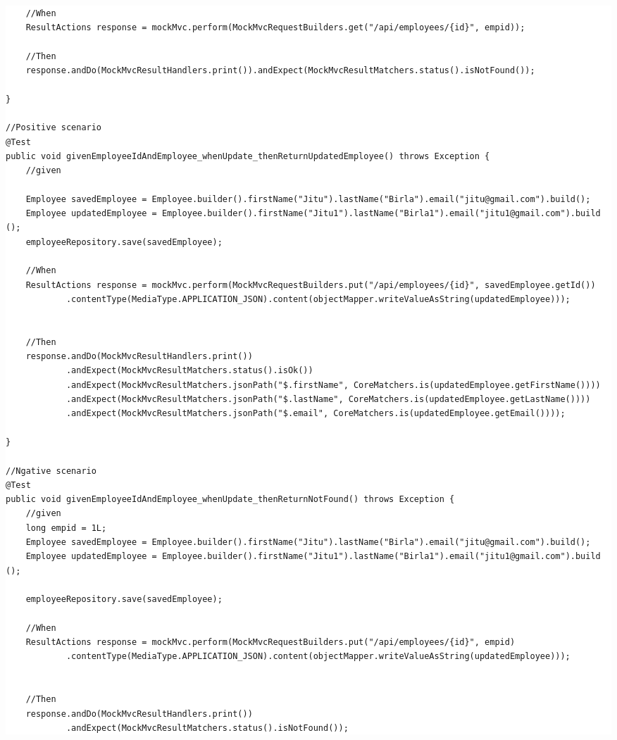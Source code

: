         //When
        ResultActions response = mockMvc.perform(MockMvcRequestBuilders.get("/api/employees/{id}", empid));

        //Then
        response.andDo(MockMvcResultHandlers.print()).andExpect(MockMvcResultMatchers.status().isNotFound());

    }

    //Positive scenario
    @Test
    public void givenEmployeeIdAndEmployee_whenUpdate_thenReturnUpdatedEmployee() throws Exception {
        //given

        Employee savedEmployee = Employee.builder().firstName("Jitu").lastName("Birla").email("jitu@gmail.com").build();
        Employee updatedEmployee = Employee.builder().firstName("Jitu1").lastName("Birla1").email("jitu1@gmail.com").build();
        employeeRepository.save(savedEmployee);

        //When
        ResultActions response = mockMvc.perform(MockMvcRequestBuilders.put("/api/employees/{id}", savedEmployee.getId())
                .contentType(MediaType.APPLICATION_JSON).content(objectMapper.writeValueAsString(updatedEmployee)));


        //Then
        response.andDo(MockMvcResultHandlers.print())
                .andExpect(MockMvcResultMatchers.status().isOk())
                .andExpect(MockMvcResultMatchers.jsonPath("$.firstName", CoreMatchers.is(updatedEmployee.getFirstName())))
                .andExpect(MockMvcResultMatchers.jsonPath("$.lastName", CoreMatchers.is(updatedEmployee.getLastName())))
                .andExpect(MockMvcResultMatchers.jsonPath("$.email", CoreMatchers.is(updatedEmployee.getEmail())));

    }

    //Ngative scenario
    @Test
    public void givenEmployeeIdAndEmployee_whenUpdate_thenReturnNotFound() throws Exception {
        //given
        long empid = 1L;
        Employee savedEmployee = Employee.builder().firstName("Jitu").lastName("Birla").email("jitu@gmail.com").build();
        Employee updatedEmployee = Employee.builder().firstName("Jitu1").lastName("Birla1").email("jitu1@gmail.com").build();

        employeeRepository.save(savedEmployee);

        //When
        ResultActions response = mockMvc.perform(MockMvcRequestBuilders.put("/api/employees/{id}", empid)
                .contentType(MediaType.APPLICATION_JSON).content(objectMapper.writeValueAsString(updatedEmployee)));


        //Then
        response.andDo(MockMvcResultHandlers.print())
                .andExpect(MockMvcResultMatchers.status().isNotFound());
